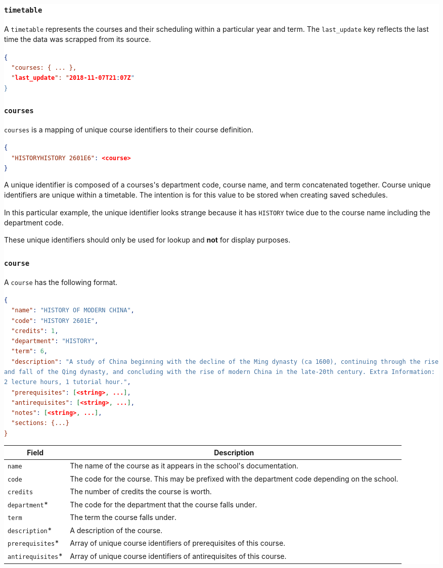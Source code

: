 ### `timetable`

A `timetable` represents the courses and their scheduling within a particular year and term. The `last_update` key reflects the last time the data was scrapped from its source.

```json
{
  "courses: { ... },
  "last_update": "2018-11-07T21:07Z"
}
```

### `courses`

`courses` is a mapping of unique course identifiers to their course definition.

```json
{
  "HISTORYHISTORY 2601E6": <course>
}
```

A unique identifier is composed of a courses's department code, course name, and term concatenated together. Course unique identifiers are unique within a timetable. The intention is for this value to be stored when creating saved schedules.

In this particular example, the unique identifier looks strange because it has `HISTORY` twice due to the course name including the department code.

These unique identifiers should only be used for lookup and **not** for display purposes.

### `course`

A `course` has the following format.

```json
{
  "name": "HISTORY OF MODERN CHINA",
  "code": "HISTORY 2601E",
  "credits": 1,
  "department": "HISTORY",
  "term": 6,
  "description": "A study of China beginning with the decline of the Ming dynasty (ca 1600), continuing through the rise and fall of the Qing dynasty, and concluding with the rise of modern China in the late-20th century. Extra Information: 2 lecture hours, 1 tutorial hour.",
  "prerequisites": [<string>, ...],
  "antirequisites": [<string>, ...],
  "notes": [<string>, ...],
  "sections: {...}
}
```

|Field|Description|
|-----|-------------|
|`name`| The name of the course as it appears in the school's documentation.|
|`code`| The code for the course. This may be prefixed with the department code depending on the school.|
|`credits`| The number of credits the course is worth.|
|`department`\*| The code for the department that the course falls under.|
|`term`| The term the course falls under.|
|`description`\*| A description of the course.|
|`prerequisites`\*| Array of unique course identifiers of prerequisites of this course.|
|`antirequisites`\*| Array of unique course identifiers of antirequisites of this course.|